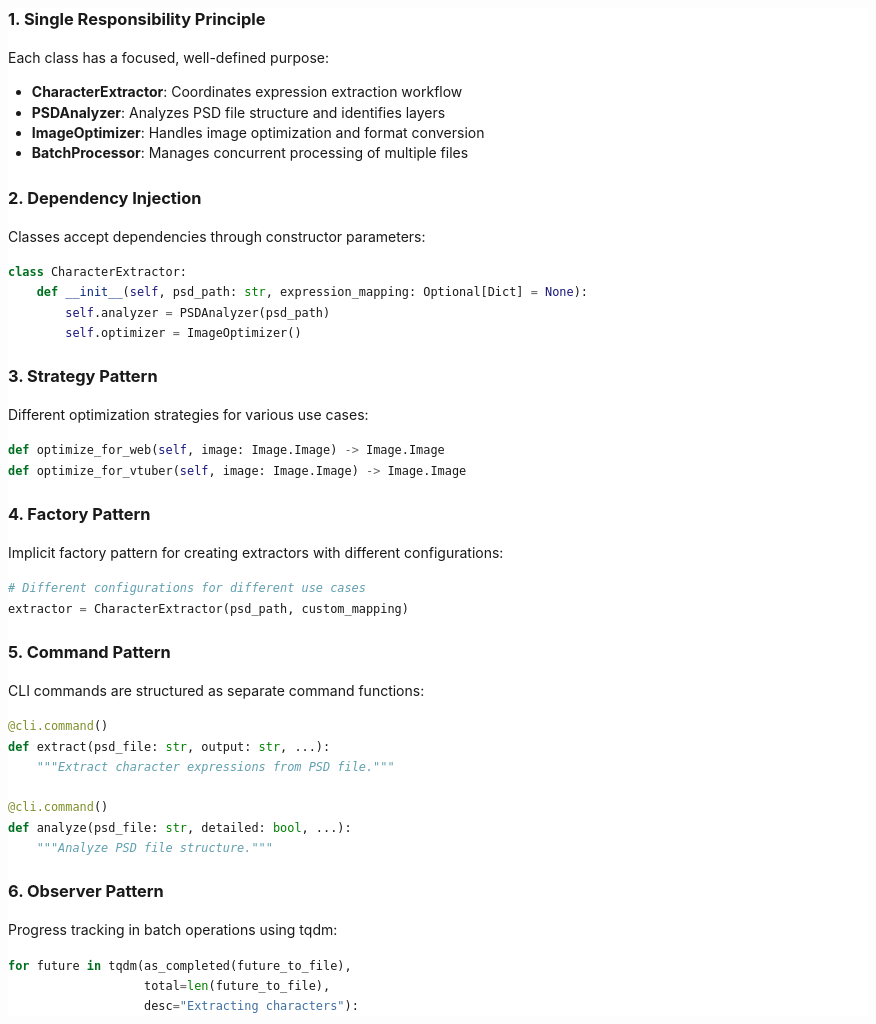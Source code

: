 ### 1. Single Responsibility Principle
Each class has a focused, well-defined purpose:

- **CharacterExtractor**: Coordinates expression extraction workflow
- **PSDAnalyzer**: Analyzes PSD file structure and identifies layers
- **ImageOptimizer**: Handles image optimization and format conversion
- **BatchProcessor**: Manages concurrent processing of multiple files

### 2. Dependency Injection
Classes accept dependencies through constructor parameters:

```python
class CharacterExtractor:
    def __init__(self, psd_path: str, expression_mapping: Optional[Dict] = None):
        self.analyzer = PSDAnalyzer(psd_path)
        self.optimizer = ImageOptimizer()
```

### 3. Strategy Pattern
Different optimization strategies for various use cases:

```python
def optimize_for_web(self, image: Image.Image) -> Image.Image
def optimize_for_vtuber(self, image: Image.Image) -> Image.Image
```

### 4. Factory Pattern
Implicit factory pattern for creating extractors with different configurations:

```python
# Different configurations for different use cases
extractor = CharacterExtractor(psd_path, custom_mapping)
```

### 5. Command Pattern
CLI commands are structured as separate command functions:

```python
@cli.command()
def extract(psd_file: str, output: str, ...):
    """Extract character expressions from PSD file."""

@cli.command()
def analyze(psd_file: str, detailed: bool, ...):
    """Analyze PSD file structure."""
```

### 6. Observer Pattern
Progress tracking in batch operations using tqdm:

```python
for future in tqdm(as_completed(future_to_file),
                   total=len(future_to_file),
                   desc="Extracting characters"):
```
